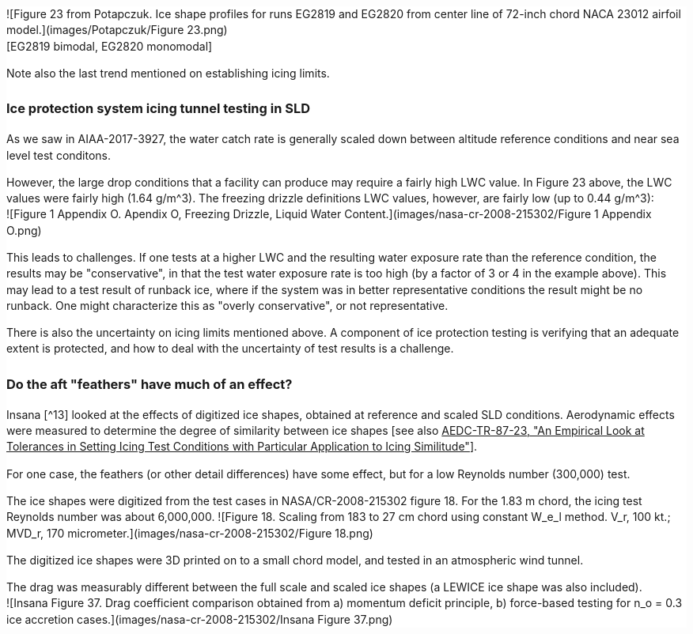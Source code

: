 ![Figure 23 from Potapczuk. Ice shape profiles for runs EG2819 and EG2820 from center line of 72-inch chord NACA 23012 airfoil model.](images/Potapczuk/Figure 23.png)  
[EG2819 bimodal, EG2820 monomodal]  

Note also the last trend mentioned on establishing icing limits. 

### Ice protection system icing tunnel testing in SLD  

As we saw in AIAA-2017-3927, the water catch rate is generally scaled down 
between altitude reference conditions and near sea level test conditons. 

However, the large drop conditions that a facility can produce may require a 
fairly high LWC value. 
In Figure 23 above, the LWC values were fairly high (1.64 g/m^3). 
The freezing drizzle definitions LWC values, however, are fairly low (up to 0.44 g/m^3):   
![Figure 1 Appendix O. Apendix O, Freezing Drizzle, Liquid Water Content.](images/nasa-cr-2008-215302/Figure 1 Appendix O.png)  

This leads to challenges. 
If one tests at a higher LWC and the resulting water exposure rate than the reference 
condition, the results may be "conservative", 
in that the test water exposure rate is too high 
(by a factor of 3 or 4 in the example above). 
This may lead to a test result of runback ice, where 
if the system was in better representative conditions 
the result might be no runback. 
One might characterize this as "overly conservative", or not representative. 

There is also the uncertainty on icing limits mentioned above. 
A component of ice protection testing is verifying 
that an adequate extent is protected, and how to deal with the 
uncertainty of test results is a challenge. 

### Do the aft "feathers" have much of an effect?  

Insana [^13] looked at the effects of digitized ice shapes, 
obtained at reference and scaled SLD conditions. 
Aerodynamic effects were measured to determine the degree of similarity between ice shapes
[see also [AEDC-TR-87-23, "An Empirical Look at Tolerances in Setting Icing Test Conditions with Particular Application to Icing Similitude"]({filename}aedc_tr_87_23.md)].

For one case, the feathers (or other detail differences) have some effect, 
but for a low Reynolds number (300,000) test.  

The ice shapes were digitized from the test cases in NASA/CR-2008-215302 figure 18. 
For the 1.83 m chord, the icing test Reynolds number was about 6,000,000. 
![Figure 18. Scaling from 183 to 27 cm chord using constant W_e_l method. V_r, 100 kt.; MVD_r, 170 micrometer.](images/nasa-cr-2008-215302/Figure 18.png)  

The digitized ice shapes were 3D printed on to a small chord model, and 
tested in an atmospheric wind tunnel. 

The drag was measurably different between the full scale and scaled ice shapes
(a LEWICE ice shape was also included).  
![Insana Figure 37. Drag coefficient comparison obtained from a) momentum deficit principle, b) force-based testing for n_o = 0.3 ice accretion cases.](images/nasa-cr-2008-215302/Insana Figure 37.png)  


[^2]: [Airplane and Engine Certification Requirements in Supercooled Large Drop, Mixed Phase, and Ice Crystal Icing Conditions](https://www.federalregister.gov/documents/2014/11/04/2014-25789/airplane-and-engine-certification-requirements-in-supercooled-large-drop-mixed-phase-and-ice-crystal), Federal Register, 2014  
[^3]: [AC 25-28 - Compliance of Transport Category Airplanes with Certification Requirements for Flight in Icing Conditions](https://www.faa.gov/regulations_policies/advisory_circulars/index.cfm/go/document.information/documentID/1019691), 2014.    
[^4]: [Ice Protection Harmonization Working Group. "Task 2 Working group report on supercooled large droplet rulemaking."](https://www.faa.gov/regulations_policies/rulemaking/committees/documents/media/TAEiphT2-12081997.pdf)  submitted to the Transport Airplane Engine Issues Group (2009).   
[^5]: Rodert, Lewis A.: A Preliminary Study of the Prevention of Ice on Aircraft by use of Engine Exhaust Heat. NACA-TN-712, 1939. [ntrs.nasa.gov](https://ntrs.nasa.gov/citations/19930081464)  
[^6]: Orchard, David M., Krzysztof Szilder, and Craig R. Davison. "Design of an icing wind tunnel contraction for supercooled large drop conditions." AIAA 2018-3185, 2018 Atmospheric and Space Environments Conference. 2018. [researchgate.net](https://www.researchgate.net/profile/David-Orchard-6/publication/325963669_Design_of_an_Icing_Wind_Tunnel_Contraction_for_Supercooled_Large_Drop_Conditions/links/5c644b9f92851c48a9d242cb/Design-of-an-Icing-Wind-Tunnel-Contraction-for-Supercooled-Large-Drop-Conditions.pdf)   
[^7]: Fallast, A., et al. "Kinetic and thermal simulation of water droplets in icing wind tunnels." CEAS Aeronautical Journal 13.1 (2022): 181-198. [link.springer.com](https://link.springer.com/content/pdf/10.1007/s13272-021-00558-y.pdf)  
[^8]: Timko, Emily N., et al. NASA Glenn Icing Research Tunnel: 2019 Cloud Calibration Procedure and Results. No. E-19889. 2021. [ntrs.nasa.gov](https://ntrs.nasa.gov/citations/20205002688)  
[^9]: Breitfuß, W., Wannemacher, M., Knöbl, F., and Ferschitz, H., “Aerodynamic Comparison of Freezing Rain and Freezing
[^10]: Anderson, David N., and Tsao, Jen-Ching. Ice shape scaling for aircraft in SLD conditions. No. NASA/CR-2008-215302, DOT/FAA/AR-07/55. 2008. [ntrs.nasa.gov](https://ntrs.nasa.gov/citations/20080043617)  
[^11]: Anderson, David N.: Manual of scaling methods. No. E-14272, NASA/CR-2004-212875. 2004.  [ntrs.nasa.gov](https://ntrs.nasa.gov/citations/20040042486)   
